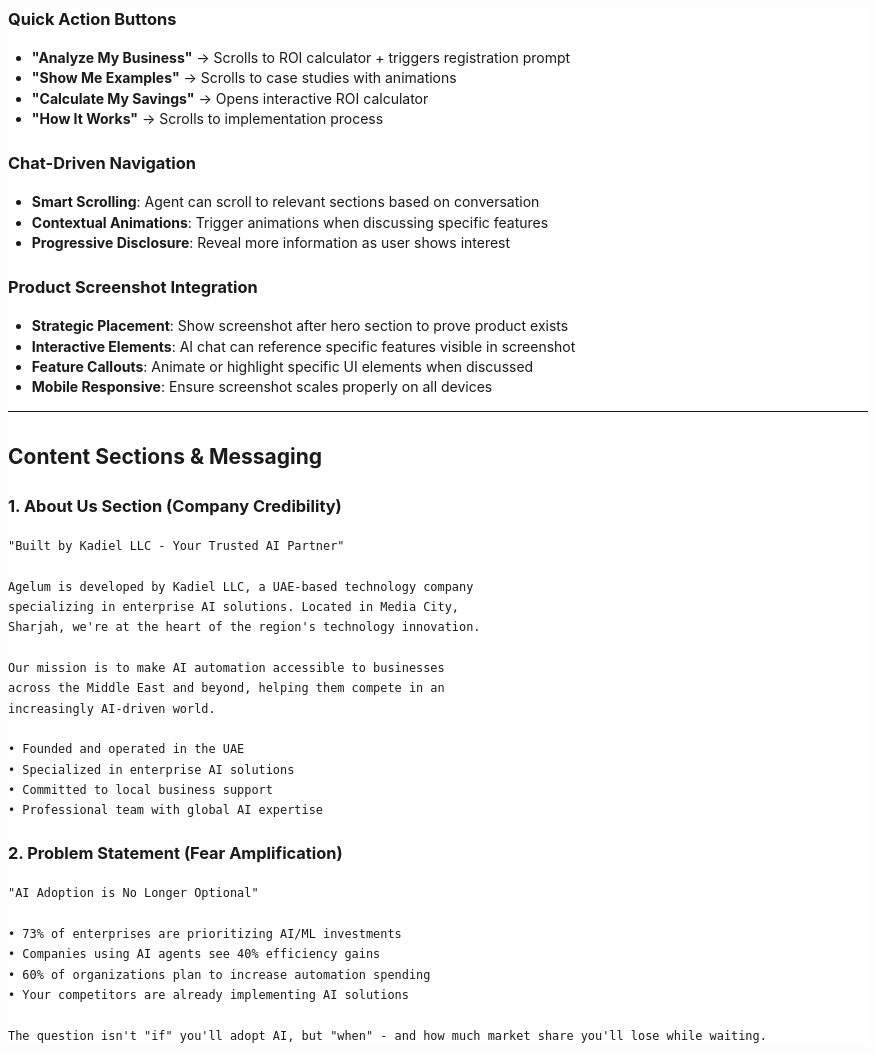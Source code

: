 ### Quick Action Buttons

- **"Analyze My Business"** → Scrolls to ROI calculator + triggers registration prompt
- **"Show Me Examples"** → Scrolls to case studies with animations
- **"Calculate My Savings"** → Opens interactive ROI calculator
- **"How It Works"** → Scrolls to implementation process

### Chat-Driven Navigation

- **Smart Scrolling**: Agent can scroll to relevant sections based on conversation
- **Contextual Animations**: Trigger animations when discussing specific features
- **Progressive Disclosure**: Reveal more information as user shows interest

### Product Screenshot Integration

- **Strategic Placement**: Show screenshot after hero section to prove product exists
- **Interactive Elements**: AI chat can reference specific features visible in screenshot
- **Feature Callouts**: Animate or highlight specific UI elements when discussed
- **Mobile Responsive**: Ensure screenshot scales properly on all devices

---

## Content Sections & Messaging

### 1. **About Us Section** (Company Credibility)

```
"Built by Kadiel LLC - Your Trusted AI Partner"

Agelum is developed by Kadiel LLC, a UAE-based technology company
specializing in enterprise AI solutions. Located in Media City,
Sharjah, we're at the heart of the region's technology innovation.

Our mission is to make AI automation accessible to businesses
across the Middle East and beyond, helping them compete in an
increasingly AI-driven world.

• Founded and operated in the UAE
• Specialized in enterprise AI solutions
• Committed to local business support
• Professional team with global AI expertise
```

### 2. **Problem Statement** (Fear Amplification)

```
"AI Adoption is No Longer Optional"

• 73% of enterprises are prioritizing AI/ML investments
• Companies using AI agents see 40% efficiency gains
• 60% of organizations plan to increase automation spending
• Your competitors are already implementing AI solutions

The question isn't "if" you'll adopt AI, but "when" - and how much market share you'll lose while waiting.
```
